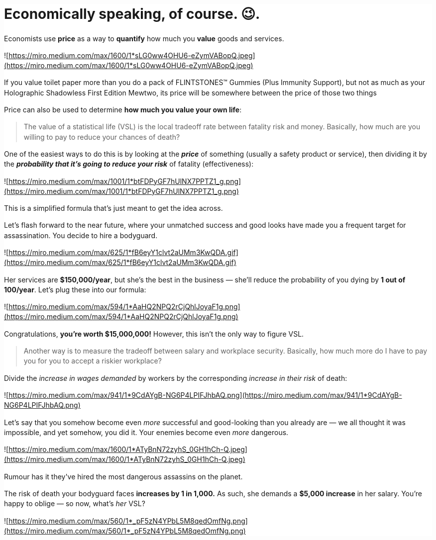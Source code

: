 # **Economically speaking, of course. 😉.**

Economists use **price** as a way to **quantify** how much you **value** goods and services.

![https://miro.medium.com/max/1600/1*sLG0ww4OHU6-eZymVABopQ.jpeg](https://miro.medium.com/max/1600/1*sLG0ww4OHU6-eZymVABopQ.jpeg)

If you value toilet paper more than you do a pack of FLINTSTONES™ Gummies (Plus Immunity Support), but not as much as your Holographic Shadowless First Edition Mewtwo, its price will be somewhere between the price of those two things

Price can also be used to determine **how much you value your own life**:

> The value of a statistical life (VSL) is the local tradeoff rate between fatality risk and money. Basically, how much are you willing to pay to reduce your chances of death?

One of the easiest ways to do this is by looking at the ***price*** of something (usually a safety product or service), then dividing it by the ***probability that it’s going to reduce your risk*** of fatality (effectiveness):

![https://miro.medium.com/max/1001/1*btFDPyGF7hUlNX7PPTZ1_g.png](https://miro.medium.com/max/1001/1*btFDPyGF7hUlNX7PPTZ1_g.png)

This is a simplified formula that’s just meant to get the idea across.

Let’s flash forward to the near future, where your unmatched success and good looks have made you a frequent target for assassination. You decide to hire a bodyguard.

![https://miro.medium.com/max/625/1*fB6eyY1clvt2aUMm3KwQDA.gif](https://miro.medium.com/max/625/1*fB6eyY1clvt2aUMm3KwQDA.gif)

Her services are **$150,000/year**, but she’s the best in the business — she’ll reduce the probability of you dying by **1 out of 100/year**. Let’s plug these into our formula:

![https://miro.medium.com/max/594/1*AaHQ2NPQ2rCjQhlJoyaF1g.png](https://miro.medium.com/max/594/1*AaHQ2NPQ2rCjQhlJoyaF1g.png)

Congratulations, **you’re worth $15,000,000!** However, this isn’t the only way to figure VSL.

> Another way is to measure the tradeoff between salary and workplace security. Basically, how much more do I have to pay you for you to accept a riskier workplace?

Divide the *increase in wages demanded* by workers by the corresponding *increase in their risk* of death:

![https://miro.medium.com/max/941/1*9CdAYgB-NG6P4LPIFJhbAQ.png](https://miro.medium.com/max/941/1*9CdAYgB-NG6P4LPIFJhbAQ.png)

Let’s say that you somehow become even *more* successful and good-looking than you already are — we all thought it was impossible, and yet somehow, you did it. Your enemies become even *more* dangerous.

![https://miro.medium.com/max/1600/1*ATyBnN72zyhS_0GH1hCh-Q.jpeg](https://miro.medium.com/max/1600/1*ATyBnN72zyhS_0GH1hCh-Q.jpeg)

Rumour has it they've hired the most dangerous assassins on the planet.

The risk of death your bodyguard faces **increases by 1 in 1,000.** As such, she demands a **$5,000 increase** in her salary. You’re happy to oblige — so now, what’s *her* VSL?

![https://miro.medium.com/max/560/1*_pF5zN4YPbL5M8qedOmfNg.png](https://miro.medium.com/max/560/1*_pF5zN4YPbL5M8qedOmfNg.png)
